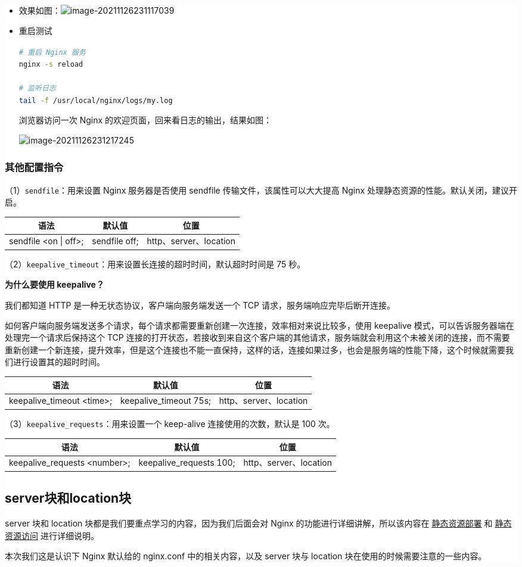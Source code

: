 - 效果如图：![image-20211126231117039](https://cdn.jsdelivr.net/gh/Kele-Bingtang/static/img/Nginx/20211126231118.png)

- 重启测试

    ```sh
    # 重启 Nginx 服务
    nginx -s reload
    
    # 监听日志
    tail -f /usr/local/nginx/logs/my.log
    ```

    浏览器访问一次 Nginx 的欢迎页面，回来看日志的输出，结果如图：

    ![image-20211126231217245](https://cdn.jsdelivr.net/gh/Kele-Bingtang/static/img/Nginx/20211127115116.png)

### 其他配置指令

（1）`sendfile`：用来设置 Nginx 服务器是否使用 sendfile 传输文件，该属性可以大大提高 Nginx 处理静态资源的性能。默认关闭，建议开启。

| 语法                     | 默认值        | 位置                   |
| ------------------------ | ------------- | ---------------------- |
| sendfile &lt;on \| off>; | sendfile off; | http、server、location |

（2）`keepalive_timeout`：用来设置长连接的超时时间，默认超时时间是 75 秒。

**为什么要使用 keepalive？**

我们都知道 HTTP 是一种无状态协议，客户端向服务端发送一个 TCP 请求，服务端响应完毕后断开连接。

如何客户端向服务端发送多个请求，每个请求都需要重新创建一次连接，效率相对来说比较多，使用 keepalive 模式，可以告诉服务器端在处理完一个请求后保持这个 TCP 连接的打开状态，若接收到来自这个客户端的其他请求，服务端就会利用这个未被关闭的连接，而不需要重新创建一个新连接，提升效率，但是这个连接也不能一直保持，这样的话，连接如果过多，也会是服务端的性能下降，这个时候就需要我们进行设置其的超时时间。

| 语法                         | 默认值                 | 位置                   |
| ---------------------------- | ---------------------- | ---------------------- |
| keepalive_timeout &lt;time>; | keepalive_timeout 75s; | http、server、location |

（3）`keepalive_requests`：用来设置一个 keep-alive 连接使用的次数，默认是 100 次。

| 语法                            | 默认值                  | 位置                   |
| ------------------------------- | ----------------------- | ---------------------- |
| keepalive_requests &lt;number>; | keepalive_requests 100; | http、server、location |

## server块和location块

server 块和 location 块都是我们要重点学习的内容，因为我们后面会对 Nginx 的功能进行详细讲解，所以该内容在 [静态资源部署](/nginx/static-doploy/#静态资源指令配置) 和 [静态资源访问](/nginx/static-visit/#rewrite功能配置) 进行详细说明。

本次我们这是认识下 Nginx 默认给的 nginx.conf 中的相关内容，以及 server 块与 location 块在使用的时候需要注意的一些内容。

